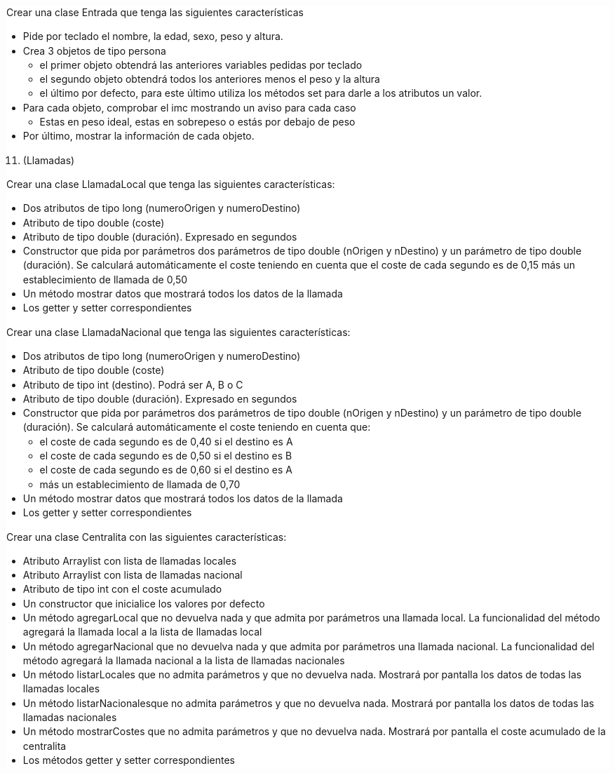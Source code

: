 Crear una clase Entrada que tenga las siguientes características

- Pide por teclado el nombre, la edad, sexo, peso y altura.
- Crea 3 objetos de tipo persona
	- el primer objeto obtendrá las anteriores variables pedidas por teclado
	- el segundo objeto obtendrá todos los anteriores menos el peso y la altura
	- el último por defecto, para este último utiliza los métodos set para darle a los atributos un valor.
- Para cada objeto, comprobar el imc mostrando un aviso para cada caso
	- Estas en peso ideal, estas en sobrepeso o estás por debajo de peso
- Por último, mostrar la información de cada objeto.

11. (Llamadas)

Crear una clase LlamadaLocal que tenga las siguientes características:
- Dos atributos de tipo long (numeroOrigen y numeroDestino)
- Atributo de tipo double (coste)
- Atributo de tipo double (duración). Expresado en segundos
- Constructor que pida por parámetros dos parámetros de tipo double (nOrigen y nDestino) y un parámetro de tipo double (duración). Se calculará automáticamente el coste teniendo en cuenta que el coste de cada segundo es de 0,15 más un establecimiento de llamada de 0,50
- Un método mostrar datos que mostrará todos los datos de la llamada
- Los getter y setter correspondientes

Crear una clase LlamadaNacional que tenga las siguientes características:
- Dos atributos de tipo long (numeroOrigen y numeroDestino)
- Atributo de tipo double (coste)
- Atributo de tipo int (destino). Podrá ser A, B o C
- Atributo de tipo double (duración). Expresado en segundos
- Constructor que pida por parámetros dos parámetros de tipo double (nOrigen y nDestino) y un parámetro de tipo double (duración). Se calculará automáticamente el coste teniendo en cuenta que:
	-  el coste de cada segundo es de 0,40 si el destino es A
	-  el coste de cada segundo es de 0,50 si el destino es B
	-  el coste de cada segundo es de 0,60 si el destino es A
	-  más un establecimiento de llamada de 0,70
- Un método mostrar datos que mostrará todos los datos de la llamada
- Los getter y setter correspondientes

Crear una clase Centralita con las siguientes características: 

- Atributo Arraylist con lista de llamadas locales
- Atributo Arraylist con lista de llamadas nacional
- Atributo de tipo int con el coste acumulado
- Un constructor que inicialice los valores por defecto
- Un método agregarLocal que no devuelva nada y que admita por parámetros una llamada local. La funcionalidad del método agregará la llamada local a la lista de llamadas local
- Un método agregarNacional que no devuelva nada y que admita por parámetros una llamada nacional. La funcionalidad del método agregará la llamada nacional a la lista de llamadas nacionales
- Un método listarLocales que no admita parámetros y que no devuelva nada. Mostrará por pantalla los datos de todas las llamadas locales
- Un método listarNacionalesque no admita parámetros y que no devuelva nada. Mostrará por pantalla los datos de todas las llamadas nacionales
- Un método mostrarCostes que no admita parámetros y que no devuelva nada. Mostrará por pantalla el coste acumulado de la centralita
- Los métodos getter y setter correspondientes
